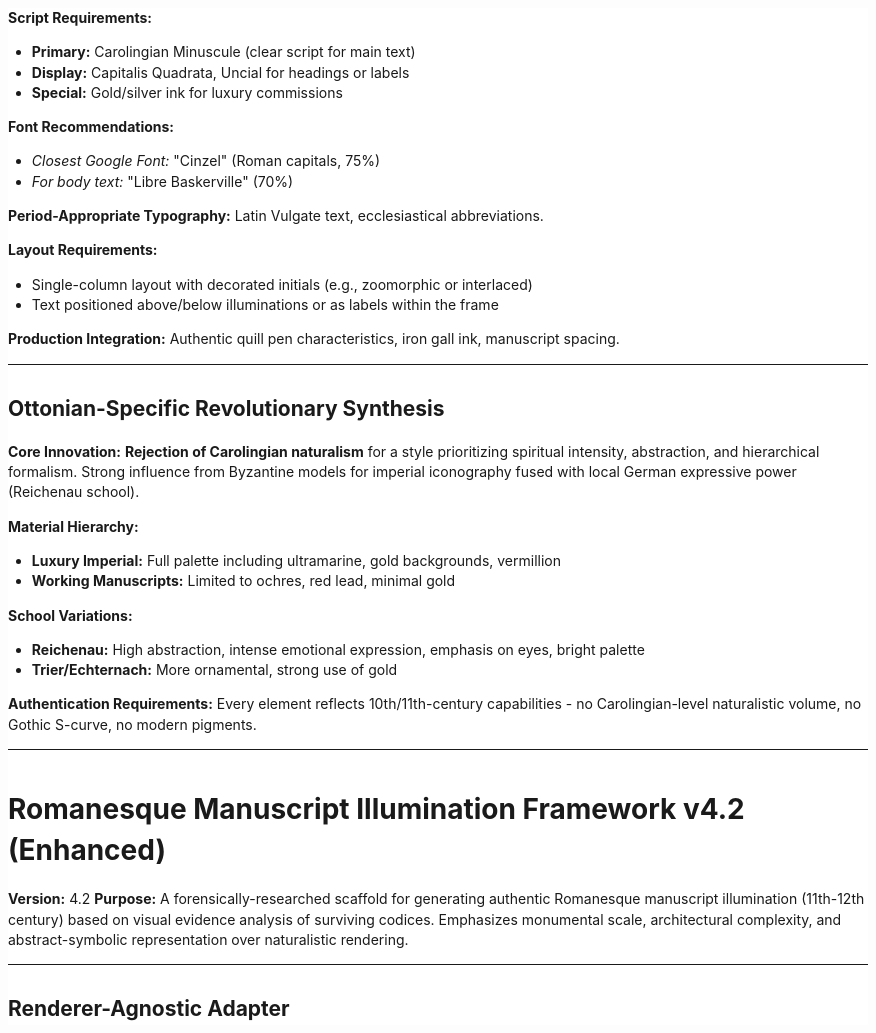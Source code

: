 **Script Requirements:**

- **Primary:** Carolingian Minuscule (clear script for main text)
- **Display:** Capitalis Quadrata, Uncial for headings or labels
- **Special:** Gold/silver ink for luxury commissions

**Font Recommendations:**

- *Closest Google Font:* "Cinzel" (Roman capitals, 75%)
- *For body text:* "Libre Baskerville" (70%)

**Period-Appropriate Typography:** Latin Vulgate text, ecclesiastical abbreviations.

**Layout Requirements:**

- Single-column layout with decorated initials (e.g., zoomorphic or interlaced)
- Text positioned above/below illuminations or as labels within the frame

**Production Integration:** Authentic quill pen characteristics, iron gall ink, manuscript spacing.

------

## Ottonian-Specific Revolutionary Synthesis

**Core Innovation:** **Rejection of Carolingian naturalism** for a style prioritizing spiritual intensity, abstraction, and hierarchical formalism. Strong influence from Byzantine models for imperial iconography fused with local German expressive power (Reichenau school).

**Material Hierarchy:**

- **Luxury Imperial:** Full palette including ultramarine, gold backgrounds, vermillion
- **Working Manuscripts:** Limited to ochres, red lead, minimal gold

**School Variations:**

- **Reichenau:** High abstraction, intense emotional expression, emphasis on eyes, bright palette
- **Trier/Echternach:** More ornamental, strong use of gold

**Authentication Requirements:** Every element reflects 10th/11th-century capabilities - no Carolingian-level naturalistic volume, no Gothic S-curve, no modern pigments.

---

# Romanesque Manuscript Illumination Framework v4.2 (Enhanced)

**Version:** 4.2
 **Purpose:** A forensically-researched scaffold for generating authentic Romanesque manuscript illumination (11th-12th century) based on visual evidence analysis of surviving codices. Emphasizes monumental scale, architectural complexity, and abstract-symbolic representation over naturalistic rendering.

------

## Renderer-Agnostic Adapter
